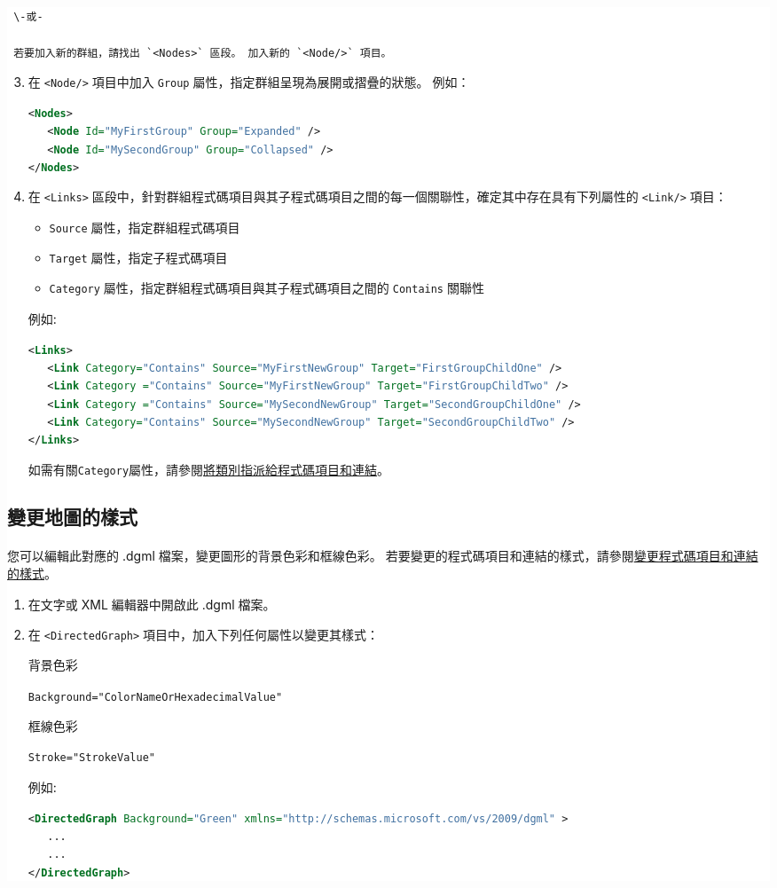      \-或-  
  
     若要加入新的群組，請找出 `<Nodes>` 區段。 加入新的 `<Node/>` 項目。  
  
3.  在 `<Node/>` 項目中加入 `Group` 屬性，指定群組呈現為展開或摺疊的狀態。 例如：  
  
    ```xml  
    <Nodes>  
       <Node Id="MyFirstGroup" Group="Expanded" />  
       <Node Id="MySecondGroup" Group="Collapsed" />  
    </Nodes>  
    ```  
  
4.  在 `<Links>` 區段中，針對群組程式碼項目與其子程式碼項目之間的每一個關聯性，確定其中存在具有下列屬性的 `<Link/>` 項目：  
  
    -   `Source` 屬性，指定群組程式碼項目  
  
    -   `Target` 屬性，指定子程式碼項目  
  
    -   `Category` 屬性，指定群組程式碼項目與其子程式碼項目之間的 `Contains` 關聯性  
  
     例如:   
  
    ```xml  
    <Links>  
       <Link Category="Contains" Source="MyFirstNewGroup" Target="FirstGroupChildOne" />  
       <Link Category ="Contains" Source="MyFirstNewGroup" Target="FirstGroupChildTwo" />  
       <Link Category ="Contains" Source="MySecondNewGroup" Target="SecondGroupChildOne" />  
       <Link Category="Contains" Source="MySecondNewGroup" Target="SecondGroupChildTwo" />  
    </Links>  
    ```  
  
     如需有關`Category`屬性，請參閱[將類別指派給程式碼項目和連結](#AssignCategories)。  
  
##  <a name="ChangeGraphStyle"></a> 變更地圖的樣式  
 您可以編輯此對應的 .dgml 檔案，變更圖形的背景色彩和框線色彩。 若要變更的程式碼項目和連結的樣式，請參閱[變更程式碼項目和連結的樣式](#Highlight)。  
  
1.  在文字或 XML 編輯器中開啟此 .dgml 檔案。  
  
2.  在 `<DirectedGraph>` 項目中，加入下列任何屬性以變更其樣式：  
  
     背景色彩  
  
    ```xml  
    Background="ColorNameOrHexadecimalValue"  
    ```  
  
     框線色彩  
  
    ```xml  
    Stroke="StrokeValue"  
    ```  
  
     例如:   
  
    ```xml  
    <DirectedGraph Background="Green" xmlns="http://schemas.microsoft.com/vs/2009/dgml" >  
       ...  
       ...  
    </DirectedGraph>  
    ```  
  